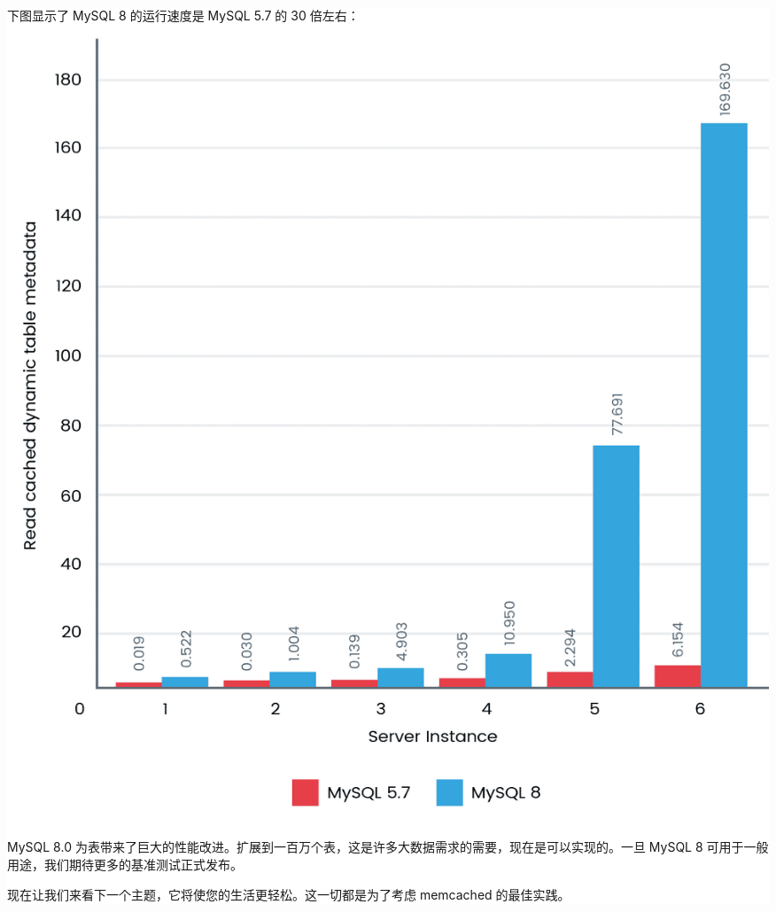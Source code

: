 下图显示了 MySQL 8 的运行速度是 MySQL 5.7 的 30 倍左右：

![](img/0b1fa168-25c6-4b45-a79d-5e1fafd21ebe.png)

MySQL 8.0 为表带来了巨大的性能改进。扩展到一百万个表，这是许多大数据需求的需要，现在是可以实现的。一旦 MySQL 8 可用于一般用途，我们期待更多的基准测试正式发布。

现在让我们来看下一个主题，它将使您的生活更轻松。这一切都是为了考虑 memcached 的最佳实践。
